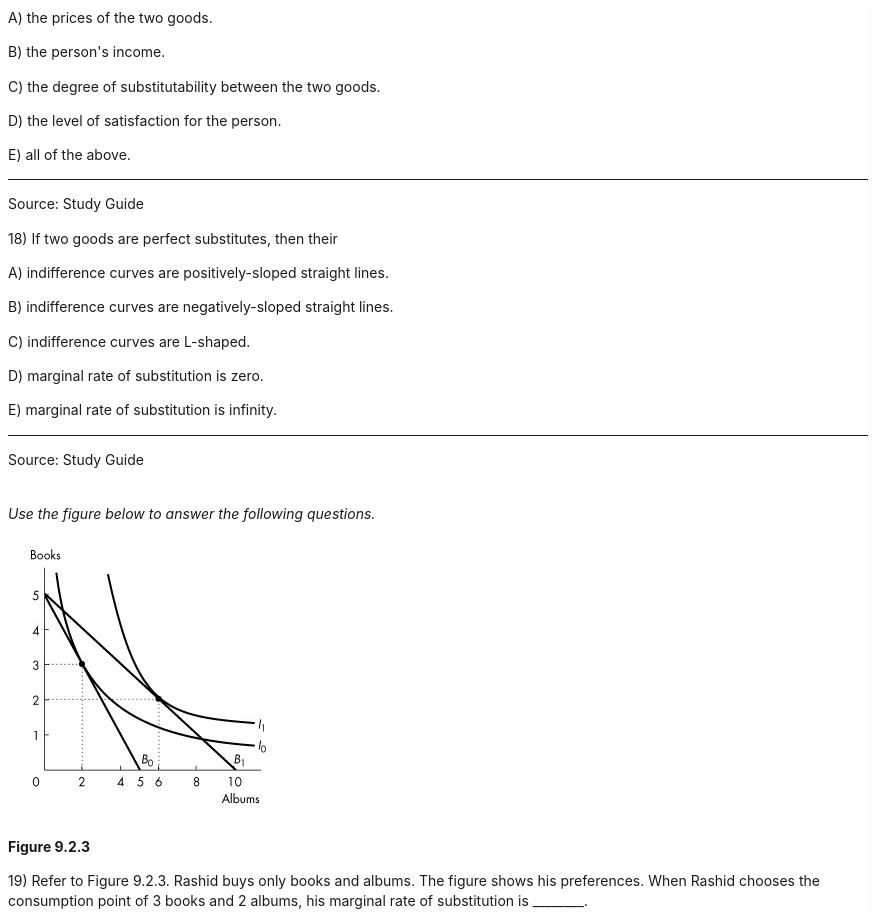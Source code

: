 A\) the prices of the two goods.

B\) the person\'s income.

C\) the degree of substitutability between the two goods.

D\) the level of satisfaction for the person.

E\) all of the above.


---


Source: Study Guide

18\) If two goods are perfect substitutes, then their

A\) indifference curves are positively-sloped straight lines.

B\) indifference curves are negatively-sloped straight lines.

C\) indifference curves are L-shaped.

D\) marginal rate of substitution is zero.

E\) marginal rate of substitution is infinity.


---


Source: Study Guide

*\
Use the figure below to answer the following questions.*

![](./media/image5.jpeg)

**Figure 9.2.3**

19\) Refer to Figure 9.2.3. Rashid buys only books and albums. The figure
shows his preferences. When Rashid chooses the consumption point of 3
books and 2 albums, his marginal rate of substitution is
\_\_\_\_\_\_\_\_.

